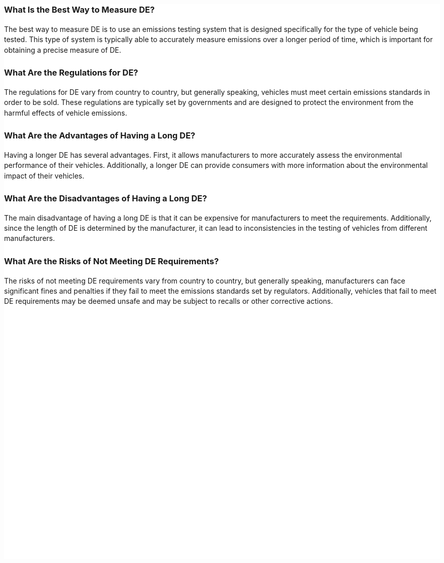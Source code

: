<h3>What Is the Best Way to Measure DE?</h3>

The best way to measure DE is to use an emissions testing system that is designed specifically for the type of vehicle being tested. This type of system is typically able to accurately measure emissions over a longer period of time, which is important for obtaining a precise measure of DE. 

<h3>What Are the Regulations for DE?</h3>

The regulations for DE vary from country to country, but generally speaking, vehicles must meet certain emissions standards in order to be sold. These regulations are typically set by governments and are designed to protect the environment from the harmful effects of vehicle emissions. 

<h3>What Are the Advantages of Having a Long DE?</h3>

Having a longer DE has several advantages. First, it allows manufacturers to more accurately assess the environmental performance of their vehicles. Additionally, a longer DE can provide consumers with more information about the environmental impact of their vehicles. 

<h3>What Are the Disadvantages of Having a Long DE?</h3>

The main disadvantage of having a long DE is that it can be expensive for manufacturers to meet the requirements. Additionally, since the length of DE is determined by the manufacturer, it can lead to inconsistencies in the testing of vehicles from different manufacturers.

<h3>What Are the Risks of Not Meeting DE Requirements?</h3>

The risks of not meeting DE requirements vary from country to country, but generally speaking, manufacturers can face significant fines and penalties if they fail to meet the emissions standards set by regulators. Additionally, vehicles that fail to meet DE requirements may be deemed unsafe and may be subject to recalls or other corrective actions.

<div style="position: relative; padding-bottom: 56.25%; overflow: hidden"><iframe src="https://www.youtube.com/embed/Dk9mfrIL7FQ" frameborder="0" allow="accelerometer; autoplay; clipboard-write; encrypted-media; gyroscope; picture-in-picture; web-share" allowfullscreen style="position: absolute; top: 0; left: 0; width: 100%; height: 100%;"></iframe>
</div>